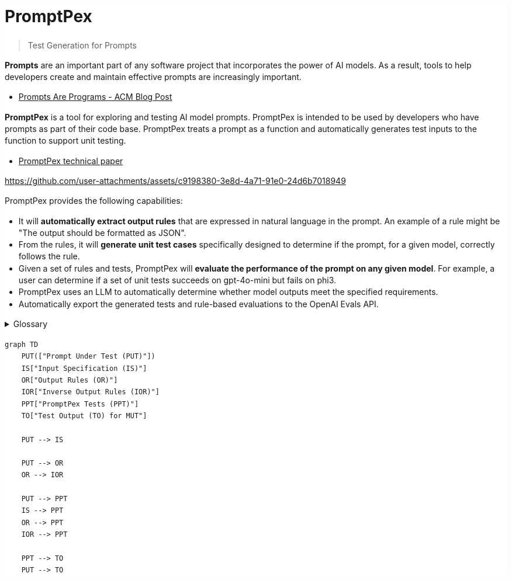 # PromptPex

> Test Generation for Prompts

**Prompts** are an important part of any software project that incorporates
the power of AI models. As a result, tools to help developers create and maintain
effective prompts are increasingly important.

- [Prompts Are Programs - ACM Blog Post](https://blog.sigplan.org/2024/10/22/prompts-are-programs/)

**PromptPex** is a tool for exploring and testing AI model prompts. PromptPex is
intended to be used by developers who have prompts as part of their code base.
PromptPex treats a prompt as a function and automatically generates test inputs
to the function to support unit testing.

- [PromptPex technical paper](http://arxiv.org/abs/2503.05070)

<https://github.com/user-attachments/assets/c9198380-3e8d-4a71-91e0-24d6b7018949>

PromptPex provides the following capabilities:

- It will **automatically extract output rules** that are expressed in natural language in the
  prompt. An example of a rule might be "The output should be formatted as JSON".
- From the rules, it will **generate unit test cases** specifically
  designed to determine if the prompt, for a given model, correctly
  follows the rule.
- Given a set of rules and tests, PromptPex will **evaluate the performance of the prompt on any given model**. For example,
  a user can determine if a set of unit tests succeeds on gpt-4o-mini
  but fails on phi3.
- PromptPex uses an LLM to automatically determine whether model outputs meet the specified requirements.
- Automatically export the generated tests and rule-based evaluations to the OpenAI Evals API.

<details><summary>Glossary</summary></details>

```mermaid
graph TD
    PUT(["Prompt Under Test (PUT)"])
    IS["Input Specification (IS)"]
    OR["Output Rules (OR)"]
    IOR["Inverse Output Rules (IOR)"]
    PPT["PromptPex Tests (PPT)"]
    TO["Test Output (TO) for MUT"]

    PUT --> IS

    PUT --> OR
    OR --> IOR

    PUT --> PPT
    IS --> PPT
    OR --> PPT
    IOR --> PPT

    PPT --> TO
    PUT --> TO
```
